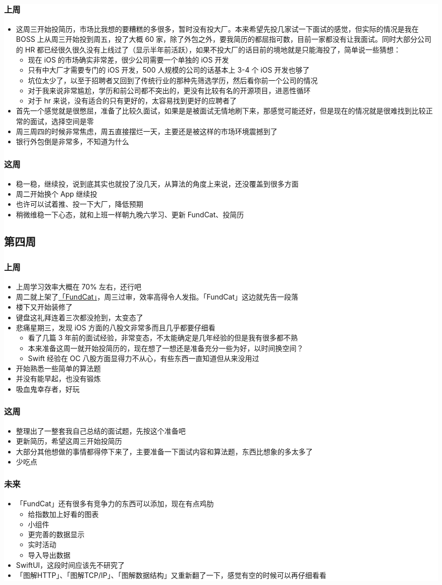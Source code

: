 ### 上周

* 这周三开始投简历，市场比我想的要糟糕的多很多，暂时没有投大厂。本来希望先投几家试一下面试的感觉，但实际的情况是我在 BOSS 上从周三开始投到周五，投了大概 60 家，除了外包之外，要我简历的都屈指可数，目前一家都没有让我面试。同时大部分公司的 HR 都已经很久很久没有上线过了（显示半年前活跃），如果不投大厂的话目前的境地就是只能海投了，简单说一些猜想：
  * 现在 iOS 的市场确实非常差，很少公司需要一个单独的 iOS 开发
  * 只有中大厂才需要专门的 iOS 开发，500 人规模的公司的话基本上 3-4 个 iOS 开发也够了
  * 坑位太少了，以至于招聘者又回到了传统行业的那种先筛选学历，然后看你前一个公司的情况
  * 对于我来说非常尴尬，学历和前公司都不突出的，更没有比较有名的开源项目，进恶性循环
  * 对于 hr 来说，没有适合的只有更好的，太容易找到更好的应聘者了
* 首先一个感觉就是很憋屈，准备了比较久面试，如果是是被面试无情地刷下来，那感觉可能还好，但是现在的情况就是很难找到比较正常的面试，选择空间是零
* 周三周四的时候非常焦虑，周五直接摆烂一天，主要还是被这样的市场环境震撼到了
* 银行外包倒是非常多，不知道为什么

### 这周

* 稳一稳，继续投，说到底其实也就投了没几天，从算法的角度上来说，还没覆盖到很多方面
* 周二开始换个 App 继续投
* 也许可以试着推、投一下大厂，降低预期
* 稍微维稳一下心态，就和上班一样朝九晚六学习、更新 FundCat、投简历

## 第四周

### 上周

* 上周学习效率大概在 70% 左右，还行吧
* 周二就上架了[「FundCat」](https://apps.apple.com/cn/app/fundcat/id6479296370)，周三过审，效率高得令人发指。「FundCat」这边就先告一段落
* 楼下又开始装修了
* 键盘这礼拜连着三次都没抢到，太变态了
* 悲痛星期三，发现 iOS 方面的八股文非常多而且几乎都要仔细看
  * 看了几篇 3 年前的面试经验，非常变态，不太能确定是几年经验的但是我有很多都不熟
  * 本来准备这周一就开始投简历的，现在想了一想还是准备充分一些为好，以时间换空间？
  * Swift 经验在 OC 八股方面显得力不从心，有些东西一直知道但从来没用过
* 开始熟悉一些简单的算法题
* 并没有能早起，也没有锻炼
* 吸血鬼幸存者，好玩


### 这周

* 整理出了一整套我自己总结的面试题，先按这个准备吧
* 更新简历，希望这周三开始投简历
* 大部分其他想做的事情都得停下来了，主要准备一下面试内容和算法题，东西比想象的多太多了
* 少吃点

### 未来

* 「FundCat」还有很多有竞争力的东西可以添加，现在有点鸡肋
  * 给指数加上好看的图表
  * 小组件
  * 更完善的数据显示
  * 实时活动
  * 导入导出数据
* SwiftUI，这段时间应该先不研究了
* 「图解HTTP」、「图解TCP/IP」、「图解数据结构」又重新翻了一下，感觉有空的时候可以再仔细看看

